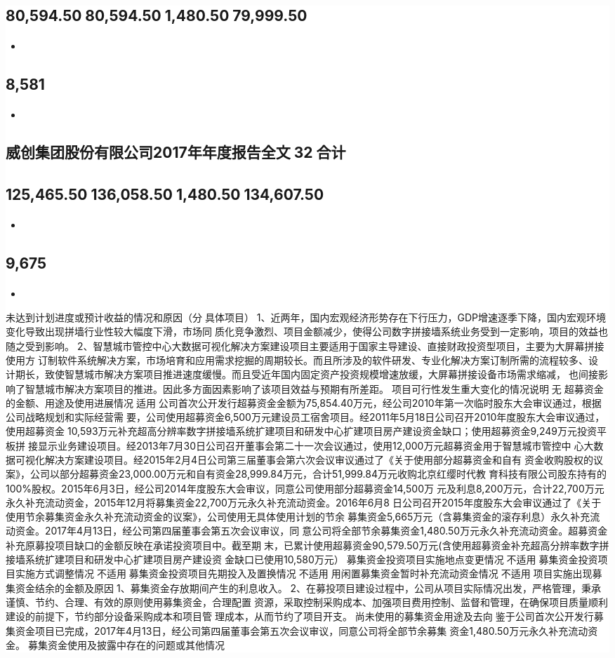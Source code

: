 80,594.50
80,594.50
1,480.50
79,999.50
-
-
8,581
-
-
威创集团股份有限公司2017年年度报告全文
32
合计
-
125,465.50
136,058.50
1,480.50
134,607.50
-
-
9,675
-
-
未达到计划进度或预计收益的情况和原因（分
具体项目）
1、近两年，国内宏观经济形势存在下行压力，GDP增速逐季下降，国内宏观环境变化导致出现拼墙行业性较大幅度下滑，市场同
质化竞争激烈、项目金额减少，使得公司数字拼接墙系统业务受到一定影响，项目的效益也随之受到影响。
2、智慧城市管控中心大数据可视化解决方案建设项目主要适用于国家主导建设、直接财政投资型项目，主要为大屏幕拼接使用方
订制软件系统解决方案，市场培育和应用需求挖掘的周期较长。而且所涉及的软件研发、专业化解决方案订制所需的流程较多、设
计期长，致使智慧城市解决方案项目推进速度缓慢。而且受近年国内固定资产投资规模增速放缓，大屏幕拼接设备市场需求缩减，
也间接影响了智慧城市解决方案项目的推进。因此多方面因素影响了该项目效益与预期有所差距。
项目可行性发生重大变化的情况说明
无
超募资金的金额、用途及使用进展情况
适用
公司首次公开发行超募资金金额为75,854.40万元，经公司2010年第一次临时股东大会审议通过，根据公司战略规划和实际经营需
要，公司使用超募资金6,500万元建设员工宿舍项目。经2011年5月18日公司召开2010年度股东大会审议通过，使用超募资金
10,593万元补充超高分辨率数字拼接墙系统扩建项目和研发中心扩建项目房产建设资金缺口；使用超募资金9,249万元投资平板拼
接显示业务建设项目。经2013年7月30日公司召开董事会第二十一次会议通过，使用12,000万元超募资金用于智慧城市管控中
心大数据可视化解决方案建设项目。经2015年2月4日公司第三届董事会第六次会议审议通过了《关于使用部分超募资金和自有
资金收购股权的议案》，公司以部分超募资金23,000.00万元和自有资金28,999.84万元，合计51,999.84万元收购北京红缨时代教
育科技有限公司股东持有的100%股权。2015年6月3日，经公司2014年度股东大会审议，同意公司使用部分超募资金14,500万
元及利息8,200万元，合计22,700万元永久补充流动资金，2015年12月将募集资金22,700万元永久补充流动资金。2016年6月8
日公司召开2015年度股东大会审议通过了《关于使用节余募集资金永久补充流动资金的议案》，公司使用无具体使用计划的节余
募集资金5,665万元（含募集资金的滚存利息）永久补充流动资金。2017年4月13日，经公司第四届董事会第五次会议审议，同
意公司将全部节余募集资金1,480.50万元永久补充流动资金。超募资金补充原募投项目缺口的金额反映在承诺投资项目中。截至期
末，已累计使用超募资金90,579.50万元(含使用超募资金补充超高分辨率数字拼接墙系统扩建项目和研发中心扩建项目房产建设资
金缺口已使用10,580万元）
募集资金投资项目实施地点变更情况
不适用
募集资金投资项目实施方式调整情况
不适用
募集资金投资项目先期投入及置换情况
不适用
用闲置募集资金暂时补充流动资金情况
不适用
项目实施出现募集资金结余的金额及原因
1、募集资金存放期间产生的利息收入。
2、在募投项目建设过程中，公司从项目实际情况出发，严格管理，秉承谨慎、节约、合理、有效的原则使用募集资金，合理配置
资源，采取控制采购成本、加强项目费用控制、监督和管理，在确保项目质量顺利建设的前提下，节约部分设备采购成本和项目管
理成本，从而节约了项目开支。
尚未使用的募集资金用途及去向
鉴于公司首次公开发行募集资金项目已完成，2017年4月13日，经公司第四届董事会第五次会议审议，同意公司将全部节余募集
资金1,480.50万元永久补充流动资金。
募集资金使用及披露中存在的问题或其他情况